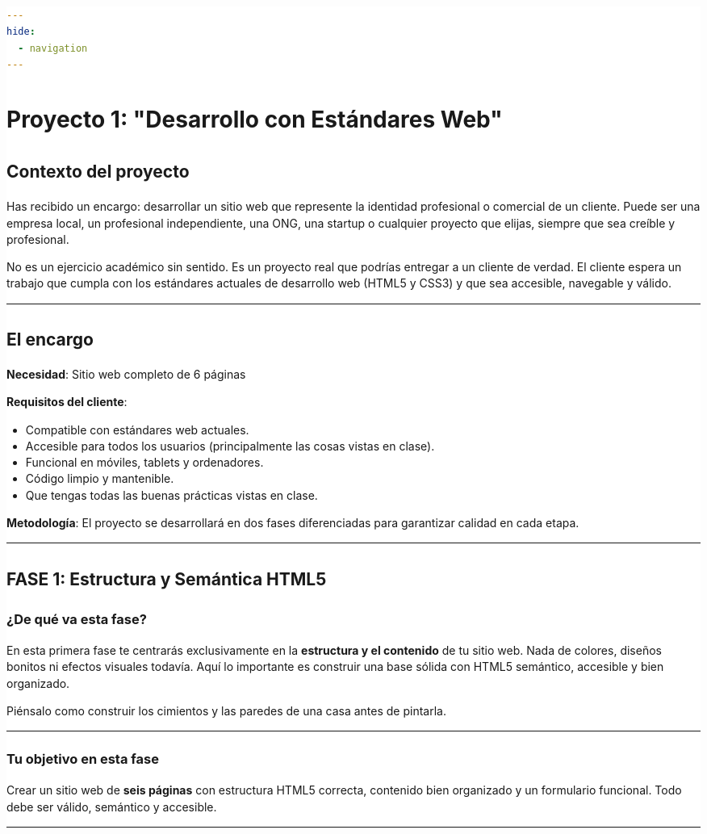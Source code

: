 ```yaml
---
hide:
  - navigation
---
```


# **Proyecto 1: "Desarrollo con Estándares Web"**

## **Contexto del proyecto**

Has recibido un encargo: desarrollar un sitio web que represente la identidad profesional o comercial de un cliente. Puede ser una empresa local, un profesional independiente, una ONG, una startup o cualquier proyecto que elijas, siempre que sea creíble y profesional.

No es un ejercicio académico sin sentido. Es un proyecto real que podrías entregar a un cliente de verdad. El cliente espera un trabajo que cumpla con los estándares actuales de desarrollo web (HTML5 y CSS3) y que sea accesible, navegable y válido.

---

## **El encargo**

**Necesidad**: Sitio web completo de 6 páginas

**Requisitos del cliente**:
- Compatible con estándares web actuales.
- Accesible para todos los usuarios (principalmente las cosas vistas en clase).
- Funcional en móviles, tablets y ordenadores.
- Código limpio y mantenible.
- Que tengas todas las buenas prácticas vistas en clase.

**Metodología**: El proyecto se desarrollará en dos fases diferenciadas para garantizar calidad en cada etapa.

---

## **FASE 1: Estructura y Semántica HTML5**

### **¿De qué va esta fase?**

En esta primera fase te centrarás exclusivamente en la **estructura y el contenido** de tu sitio web. Nada de colores, diseños bonitos ni efectos visuales todavía. Aquí lo importante es construir una base sólida con HTML5 semántico, accesible y bien organizado.

Piénsalo como construir los cimientos y las paredes de una casa antes de pintarla.

---

### **Tu objetivo en esta fase**

Crear un sitio web de **seis páginas** con estructura HTML5 correcta, contenido bien organizado y un formulario funcional. Todo debe ser válido, semántico y accesible.

---